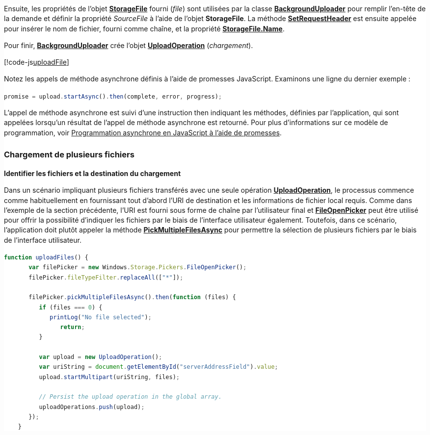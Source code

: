 Ensuite, les propriétés de l’objet [**StorageFile**](https://msdn.microsoft.com/library/windows/apps/br227171) fourni (*file*) sont utilisées par la classe [**BackgroundUploader**](https://msdn.microsoft.com/library/windows/apps/br207140) pour remplir l’en-tête de la demande et définir la propriété *SourceFile* à l’aide de l’objet **StorageFile**. La méthode [**SetRequestHeader**](https://msdn.microsoft.com/library/windows/apps/br207146) est ensuite appelée pour insérer le nom de fichier, fourni comme chaîne, et la propriété [**StorageFile.Name**](https://msdn.microsoft.com/library/windows/apps/br227220).

Pour finir, [**BackgroundUploader**](https://msdn.microsoft.com/library/windows/apps/br207140) crée l’objet [**UploadOperation**](https://msdn.microsoft.com/library/windows/apps/br207224) (*chargement*).

[!code-js[uploadFile](./code/backgroundtransfer/upload_quickstart/js/main.js#Snippetupload_quickstart_A "Create and initialize the upload operation")]

Notez les appels de méthode asynchrone définis à l’aide de promesses JavaScript. Examinons une ligne du dernier exemple :

```javascript
promise = upload.startAsync().then(complete, error, progress);
```

L’appel de méthode asynchrone est suivi d’une instruction then indiquant les méthodes, définies par l’application, qui sont appelées lorsqu’un résultat de l’appel de méthode asynchrone est retourné. Pour plus d’informations sur ce modèle de programmation, voir [Programmation asynchrone en JavaScript à l’aide de promesses](http://msdn.microsoft.com/library/windows/apps/hh464930.aspx).

### <a name="uploading-multiple-files"></a>Chargement de plusieurs fichiers
**Identifier les fichiers et la destination du chargement**

Dans un scénario impliquant plusieurs fichiers transférés avec une seule opération [**UploadOperation**](https://msdn.microsoft.com/library/windows/apps/br207224), le processus commence comme habituellement en fournissant tout d’abord l’URI de destination et les informations de fichier local requis. Comme dans l’exemple de la section précédente, l’URI est fourni sous forme de chaîne par l’utilisateur final et [**FileOpenPicker**](https://msdn.microsoft.com/library/windows/apps/br207847) peut être utilisé pour offrir la possibilité d’indiquer les fichiers par le biais de l’interface utilisateur également. Toutefois, dans ce scénario, l’application doit plutôt appeler la méthode [**PickMultipleFilesAsync**](https://msdn.microsoft.com/library/windows/apps/br207851) pour permettre la sélection de plusieurs fichiers par le biais de l’interface utilisateur.

```javascript
function uploadFiles() {
       var filePicker = new Windows.Storage.Pickers.FileOpenPicker();
       filePicker.fileTypeFilter.replaceAll(["*"]);

       filePicker.pickMultipleFilesAsync().then(function (files) {
          if (files === 0) {
             printLog("No file selected");
                return;
          }

          var upload = new UploadOperation();
          var uriString = document.getElementById("serverAddressField").value;
          upload.startMultipart(uriString, files);

          // Persist the upload operation in the global array.
          uploadOperations.push(upload);
       });
    }
```
